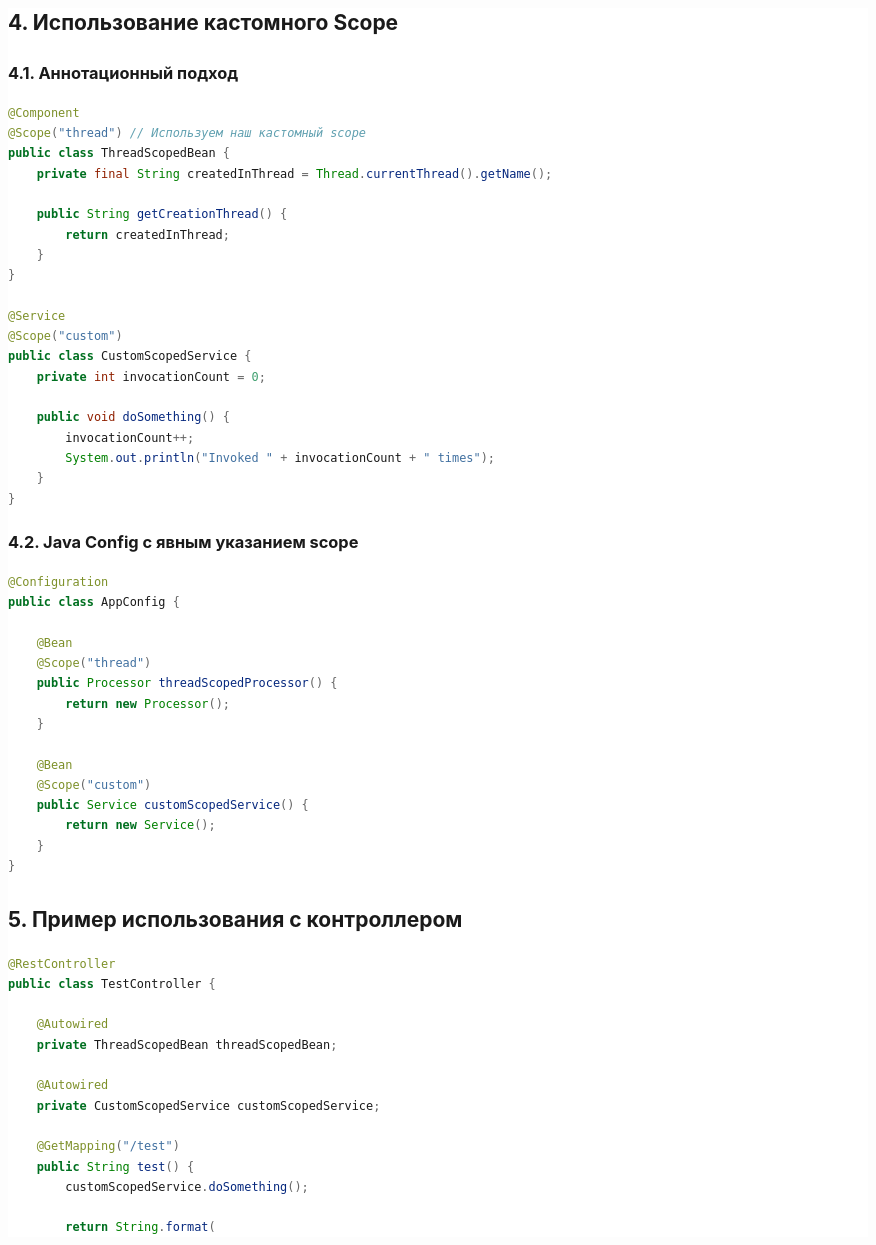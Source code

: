 ## 4. Использование кастомного Scope

### 4.1. Аннотационный подход

```java
@Component
@Scope("thread") // Используем наш кастомный scope
public class ThreadScopedBean {
    private final String createdInThread = Thread.currentThread().getName();
    
    public String getCreationThread() {
        return createdInThread;
    }
}

@Service
@Scope("custom")
public class CustomScopedService {
    private int invocationCount = 0;
    
    public void doSomething() {
        invocationCount++;
        System.out.println("Invoked " + invocationCount + " times");
    }
}
```

### 4.2. Java Config с явным указанием scope

```java
@Configuration
public class AppConfig {

    @Bean
    @Scope("thread")
    public Processor threadScopedProcessor() {
        return new Processor();
    }
    
    @Bean
    @Scope("custom") 
    public Service customScopedService() {
        return new Service();
    }
}
```

## 5. Пример использования с контроллером

```java
@RestController
public class TestController {
    
    @Autowired
    private ThreadScopedBean threadScopedBean;
    
    @Autowired
    private CustomScopedService customScopedService;
    
    @GetMapping("/test")
    public String test() {
        customScopedService.doSomething();
        
        return String.format(
```